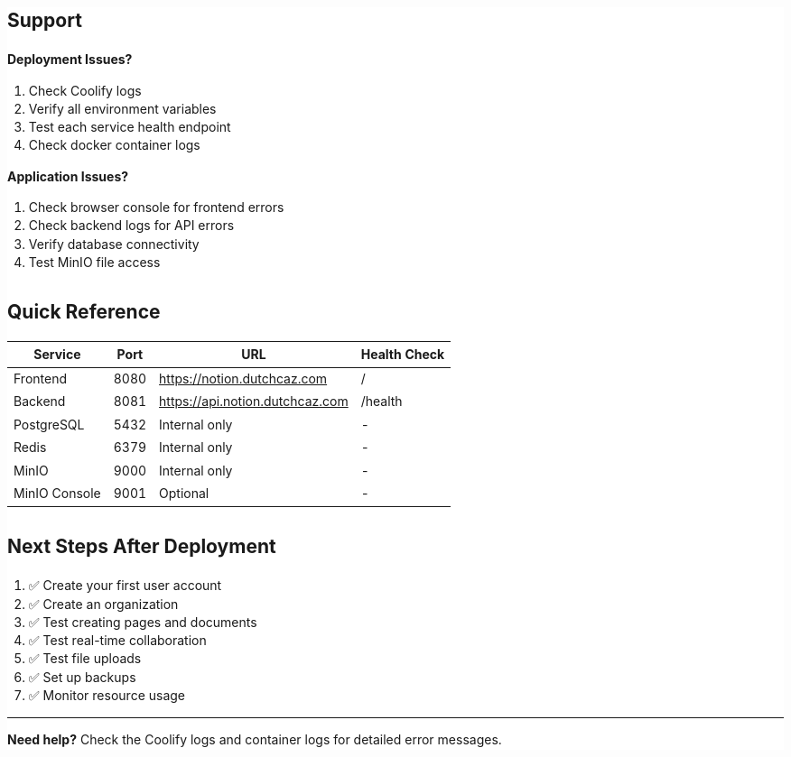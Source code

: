 ## Support

**Deployment Issues?**
1. Check Coolify logs
2. Verify all environment variables
3. Test each service health endpoint
4. Check docker container logs

**Application Issues?**
1. Check browser console for frontend errors
2. Check backend logs for API errors
3. Verify database connectivity
4. Test MinIO file access

## Quick Reference

| Service | Port | URL | Health Check |
|---------|------|-----|--------------|
| Frontend | 8080 | https://notion.dutchcaz.com | / |
| Backend | 8081 | https://api.notion.dutchcaz.com | /health |
| PostgreSQL | 5432 | Internal only | - |
| Redis | 6379 | Internal only | - |
| MinIO | 9000 | Internal only | - |
| MinIO Console | 9001 | Optional | - |

## Next Steps After Deployment

1. ✅ Create your first user account
2. ✅ Create an organization
3. ✅ Test creating pages and documents
4. ✅ Test real-time collaboration
5. ✅ Test file uploads
6. ✅ Set up backups
7. ✅ Monitor resource usage

---

**Need help?** Check the Coolify logs and container logs for detailed error messages.
